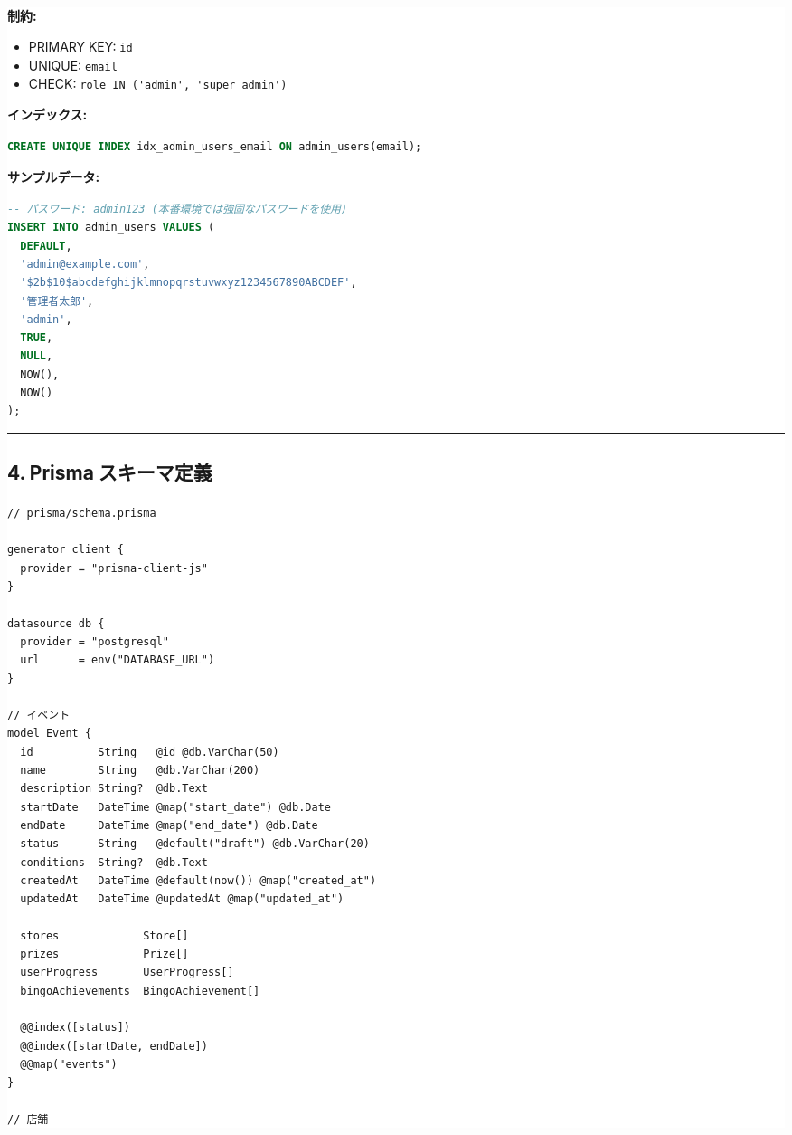 **制約:**
- PRIMARY KEY: `id`
- UNIQUE: `email`
- CHECK: `role IN ('admin', 'super_admin')`

**インデックス:**
```sql
CREATE UNIQUE INDEX idx_admin_users_email ON admin_users(email);
```

**サンプルデータ:**
```sql
-- パスワード: admin123 (本番環境では強固なパスワードを使用)
INSERT INTO admin_users VALUES (
  DEFAULT,
  'admin@example.com',
  '$2b$10$abcdefghijklmnopqrstuvwxyz1234567890ABCDEF',
  '管理者太郎',
  'admin',
  TRUE,
  NULL,
  NOW(),
  NOW()
);
```

---

## 4. Prisma スキーマ定義

```prisma
// prisma/schema.prisma

generator client {
  provider = "prisma-client-js"
}

datasource db {
  provider = "postgresql"
  url      = env("DATABASE_URL")
}

// イベント
model Event {
  id          String   @id @db.VarChar(50)
  name        String   @db.VarChar(200)
  description String?  @db.Text
  startDate   DateTime @map("start_date") @db.Date
  endDate     DateTime @map("end_date") @db.Date
  status      String   @default("draft") @db.VarChar(20)
  conditions  String?  @db.Text
  createdAt   DateTime @default(now()) @map("created_at")
  updatedAt   DateTime @updatedAt @map("updated_at")

  stores             Store[]
  prizes             Prize[]
  userProgress       UserProgress[]
  bingoAchievements  BingoAchievement[]

  @@index([status])
  @@index([startDate, endDate])
  @@map("events")
}

// 店舗
```